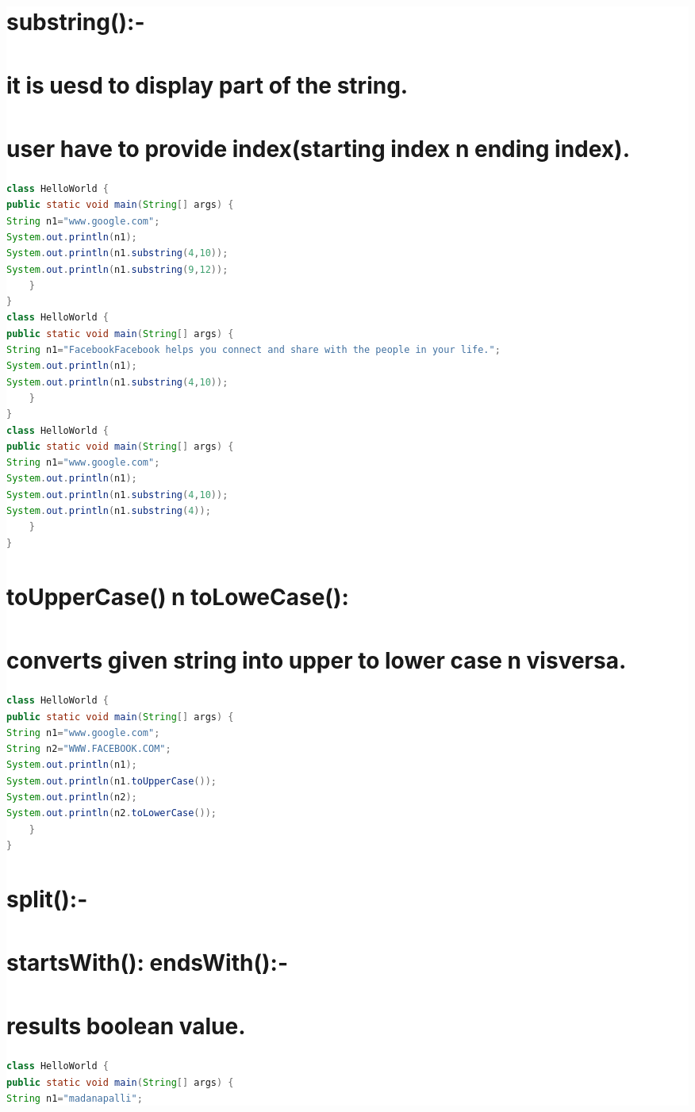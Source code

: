 # substring():-
# it  is  uesd  to  display  part of the  string.
# user  have  to  provide  index(starting index n ending index).

```java 
class HelloWorld {
public static void main(String[] args) {
String n1="www.google.com";
System.out.println(n1);
System.out.println(n1.substring(4,10));
System.out.println(n1.substring(9,12));
    }
}
class HelloWorld {
public static void main(String[] args) {
String n1="FacebookFacebook helps you connect and share with the people in your life.";
System.out.println(n1);
System.out.println(n1.substring(4,10));
    }
}
class HelloWorld {
public static void main(String[] args) {
String n1="www.google.com";
System.out.println(n1);
System.out.println(n1.substring(4,10));
System.out.println(n1.substring(4));
    }
}
```
# toUpperCase() n toLoweCase():
# converts  given  string  into  upper to lower case n visversa.
```java
class HelloWorld {
public static void main(String[] args) {
String n1="www.google.com";
String n2="WWW.FACEBOOK.COM";
System.out.println(n1);
System.out.println(n1.toUpperCase());
System.out.println(n2);
System.out.println(n2.toLowerCase());
    }
}
```
# split():-
# startsWith(): endsWith():-
# results  boolean  value.
```java
class HelloWorld {
public static void main(String[] args) {
String n1="madanapalli";
```